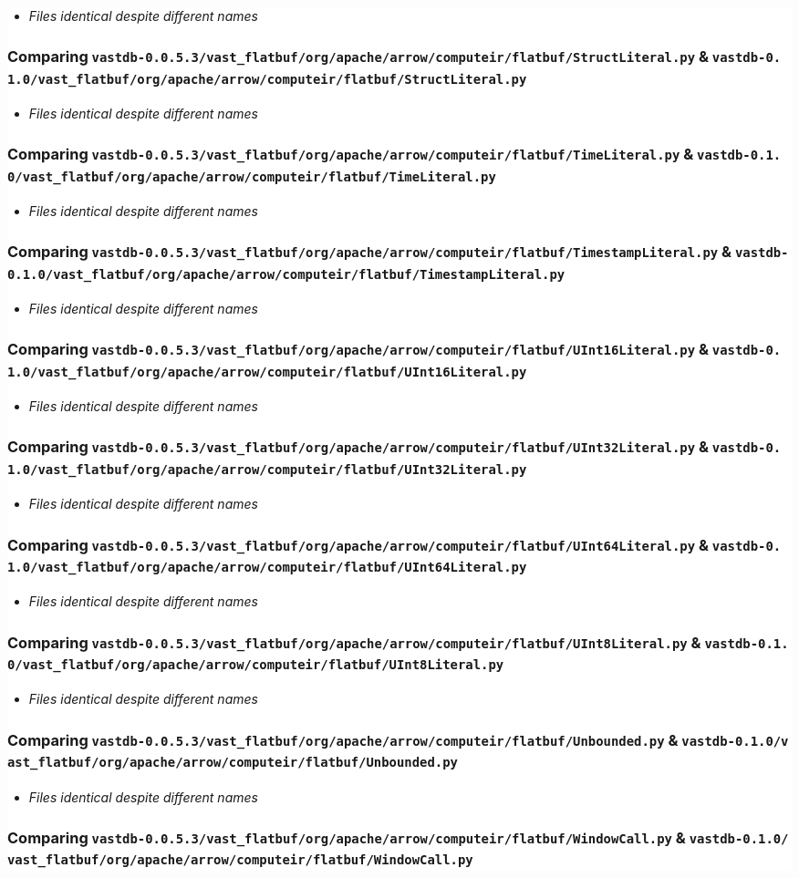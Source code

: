  * *Files identical despite different names*

### Comparing `vastdb-0.0.5.3/vast_flatbuf/org/apache/arrow/computeir/flatbuf/StructLiteral.py` & `vastdb-0.1.0/vast_flatbuf/org/apache/arrow/computeir/flatbuf/StructLiteral.py`

 * *Files identical despite different names*

### Comparing `vastdb-0.0.5.3/vast_flatbuf/org/apache/arrow/computeir/flatbuf/TimeLiteral.py` & `vastdb-0.1.0/vast_flatbuf/org/apache/arrow/computeir/flatbuf/TimeLiteral.py`

 * *Files identical despite different names*

### Comparing `vastdb-0.0.5.3/vast_flatbuf/org/apache/arrow/computeir/flatbuf/TimestampLiteral.py` & `vastdb-0.1.0/vast_flatbuf/org/apache/arrow/computeir/flatbuf/TimestampLiteral.py`

 * *Files identical despite different names*

### Comparing `vastdb-0.0.5.3/vast_flatbuf/org/apache/arrow/computeir/flatbuf/UInt16Literal.py` & `vastdb-0.1.0/vast_flatbuf/org/apache/arrow/computeir/flatbuf/UInt16Literal.py`

 * *Files identical despite different names*

### Comparing `vastdb-0.0.5.3/vast_flatbuf/org/apache/arrow/computeir/flatbuf/UInt32Literal.py` & `vastdb-0.1.0/vast_flatbuf/org/apache/arrow/computeir/flatbuf/UInt32Literal.py`

 * *Files identical despite different names*

### Comparing `vastdb-0.0.5.3/vast_flatbuf/org/apache/arrow/computeir/flatbuf/UInt64Literal.py` & `vastdb-0.1.0/vast_flatbuf/org/apache/arrow/computeir/flatbuf/UInt64Literal.py`

 * *Files identical despite different names*

### Comparing `vastdb-0.0.5.3/vast_flatbuf/org/apache/arrow/computeir/flatbuf/UInt8Literal.py` & `vastdb-0.1.0/vast_flatbuf/org/apache/arrow/computeir/flatbuf/UInt8Literal.py`

 * *Files identical despite different names*

### Comparing `vastdb-0.0.5.3/vast_flatbuf/org/apache/arrow/computeir/flatbuf/Unbounded.py` & `vastdb-0.1.0/vast_flatbuf/org/apache/arrow/computeir/flatbuf/Unbounded.py`

 * *Files identical despite different names*

### Comparing `vastdb-0.0.5.3/vast_flatbuf/org/apache/arrow/computeir/flatbuf/WindowCall.py` & `vastdb-0.1.0/vast_flatbuf/org/apache/arrow/computeir/flatbuf/WindowCall.py`
